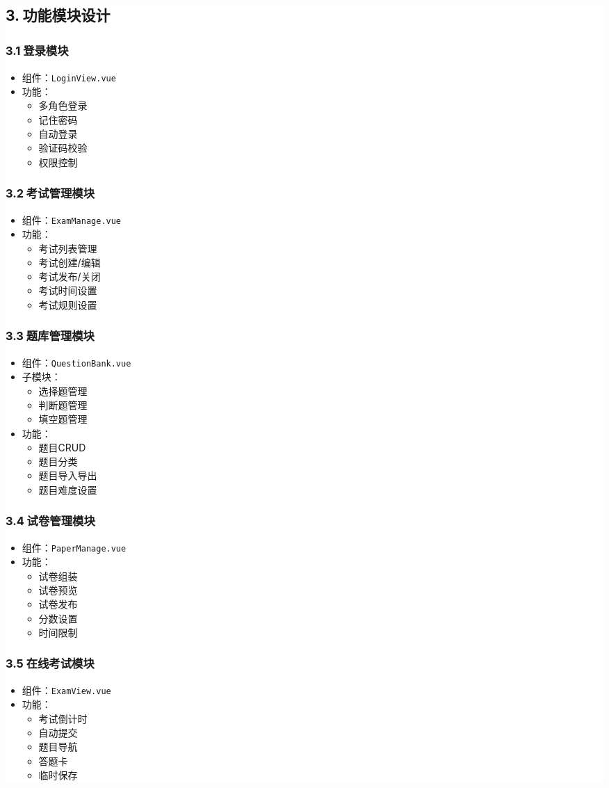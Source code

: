 ## 3. 功能模块设计

### 3.1 登录模块

- 组件：`LoginView.vue`
- 功能：
  - 多角色登录
  - 记住密码
  - 自动登录
  - 验证码校验
  - 权限控制

### 3.2 考试管理模块

- 组件：`ExamManage.vue`
- 功能：
  - 考试列表管理
  - 考试创建/编辑
  - 考试发布/关闭
  - 考试时间设置
  - 考试规则设置

### 3.3 题库管理模块

- 组件：`QuestionBank.vue`
- 子模块：
  - 选择题管理
  - 判断题管理
  - 填空题管理
- 功能：
  - 题目CRUD
  - 题目分类
  - 题目导入导出
  - 题目难度设置

### 3.4 试卷管理模块

- 组件：`PaperManage.vue`
- 功能：
  - 试卷组装
  - 试卷预览
  - 试卷发布
  - 分数设置
  - 时间限制

### 3.5 在线考试模块

- 组件：`ExamView.vue`
- 功能：
  - 考试倒计时
  - 自动提交
  - 题目导航
  - 答题卡
  - 临时保存
